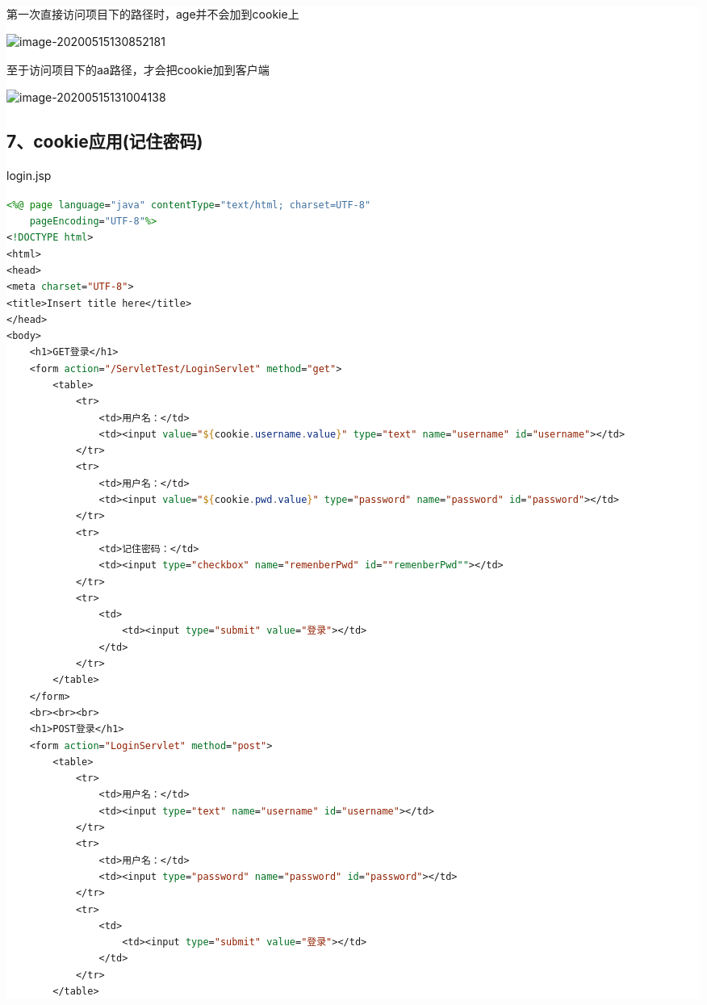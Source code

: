 第一次直接访问项目下的路径时，age并不会加到cookie上

![image-20200515130852181](D:\notes\notes\typora\java\javaweb\images\image-20200515130852181.png)

至于访问项目下的aa路径，才会把cookie加到客户端

![image-20200515131004138](D:\notes\notes\typora\java\javaweb\images\image-20200515131004138.png)

## 7、cookie应用(记住密码)

login.jsp

```jsp
<%@ page language="java" contentType="text/html; charset=UTF-8"
    pageEncoding="UTF-8"%>
<!DOCTYPE html>
<html>
<head>
<meta charset="UTF-8">
<title>Insert title here</title>
</head>
<body>
	<h1>GET登录</h1>
	<form action="/ServletTest/LoginServlet" method="get">
		<table>
			<tr>
				<td>用户名：</td>
				<td><input value="${cookie.username.value}" type="text" name="username" id="username"></td>
			</tr>
			<tr>
				<td>用户名：</td>
				<td><input value="${cookie.pwd.value}" type="password" name="password" id="password"></td>
			</tr>
			<tr>
				<td>记住密码：</td>
				<td><input type="checkbox" name="remenberPwd" id=""remenberPwd""></td>
			</tr>
			<tr>
				<td>
					<td><input type="submit" value="登录"></td>
				</td>
			</tr>
		</table>
	</form>
	<br><br><br>
	<h1>POST登录</h1>
	<form action="LoginServlet" method="post">
		<table>
			<tr>
				<td>用户名：</td>
				<td><input type="text" name="username" id="username"></td>
			</tr>
			<tr>
				<td>用户名：</td>
				<td><input type="password" name="password" id="password"></td>
			</tr>
			<tr>
				<td>
					<td><input type="submit" value="登录"></td>
				</td>
			</tr>
		</table>
```